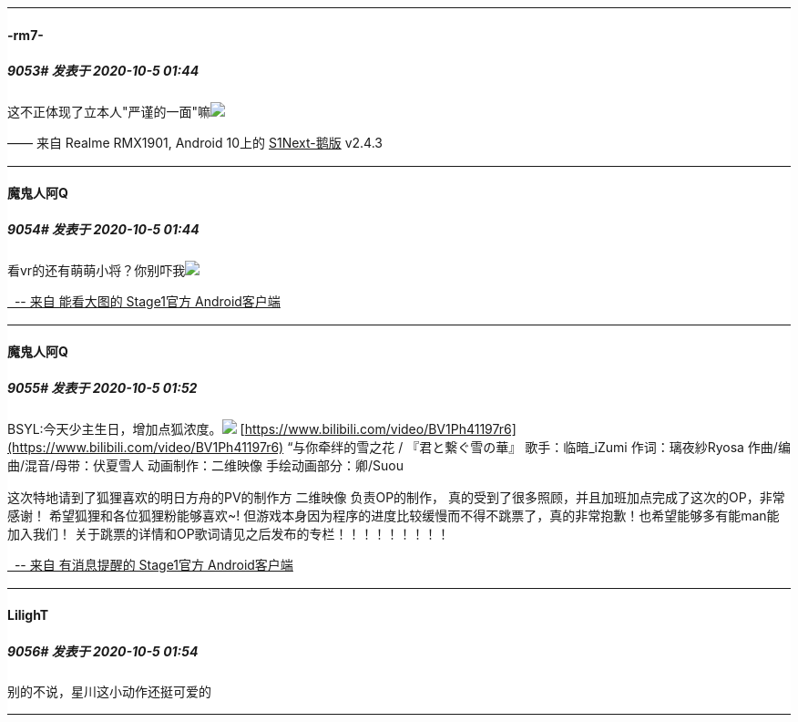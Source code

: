 
*****

####  -rm7-  
##### 9053#       发表于 2020-10-5 01:44


这不正体现了立本人"严谨的一面"嘛<img src="https://static.saraba1st.com/image/smiley/face2017/037.png" referrerpolicy="no-referrer">

—— 来自 Realme RMX1901, Android 10上的 [S1Next-鹅版](https://github.com/ykrank/S1-Next/releases) v2.4.3


*****

####  魔鬼人阿Q  
##### 9054#       发表于 2020-10-5 01:44


看vr的还有萌萌小将？你别吓我<img src="https://static.saraba1st.com/image/smiley/face2017/169.gif" referrerpolicy="no-referrer">

[  -- 来自 能看大图的 Stage1官方 Android客户端](https://www.coolapk.com/apk/140634)


*****

####  魔鬼人阿Q  
##### 9055#       发表于 2020-10-5 01:52


BSYL:今天少主生日，增加点狐浓度。<img src="https://static.saraba1st.com/image/smiley/face2017/037.png" referrerpolicy="no-referrer">
[https://www.bilibili.com/video/BV1Ph41197r6](https://www.bilibili.com/video/BV1Ph41197r6)
“与你牵绊的雪之花 / 『君と繋ぐ雪の華』
歌手：临暗_iZumi
作词：璃夜紗Ryosa
作曲/编曲/混音/母带：伏夏雪人
动画制作：二维映像
手绘动画部分：卿/Suou

这次特地请到了狐狸喜欢的明日方舟的PV的制作方 二维映像 负责OP的制作，
真的受到了很多照顾，并且加班加点完成了这次的OP，非常感谢！
希望狐狸和各位狐狸粉能够喜欢~!
但游戏本身因为程序的进度比较缓慢而不得不跳票了，真的非常抱歉！也希望能够多有能man能加入我们！
关于跳票的详情和OP歌词请见之后发布的专栏！！！！！！！！！

[  -- 来自 有消息提醒的 Stage1官方 Android客户端](https://www.coolapk.com/apk/140634)


*****

####  LilighT  
##### 9056#       发表于 2020-10-5 01:54


别的不说，星川这小动作还挺可爱的


*****

